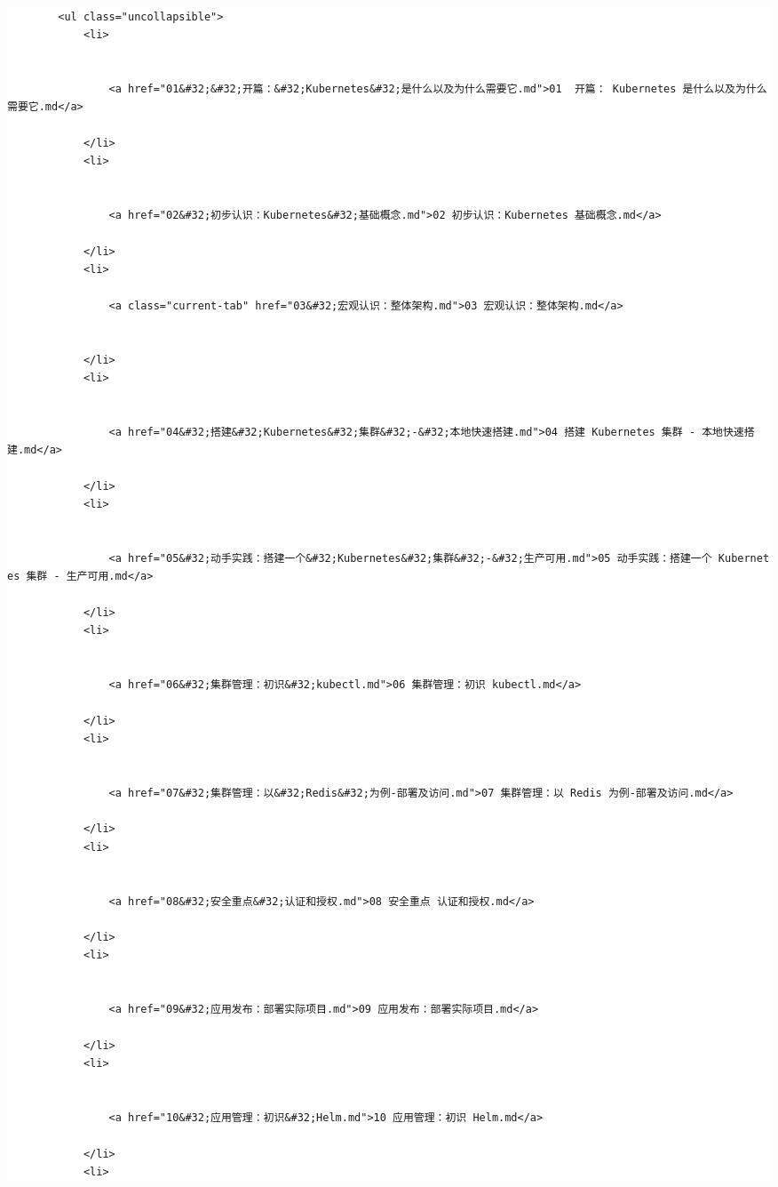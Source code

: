             <ul class="uncollapsible">
                <li>

                    
                    <a href="01&#32;&#32;开篇：&#32;Kubernetes&#32;是什么以及为什么需要它.md">01  开篇： Kubernetes 是什么以及为什么需要它.md</a>

                </li>
                <li>

                    
                    <a href="02&#32;初步认识：Kubernetes&#32;基础概念.md">02 初步认识：Kubernetes 基础概念.md</a>

                </li>
                <li>

                    <a class="current-tab" href="03&#32;宏观认识：整体架构.md">03 宏观认识：整体架构.md</a>
                    

                </li>
                <li>

                    
                    <a href="04&#32;搭建&#32;Kubernetes&#32;集群&#32;-&#32;本地快速搭建.md">04 搭建 Kubernetes 集群 - 本地快速搭建.md</a>

                </li>
                <li>

                    
                    <a href="05&#32;动手实践：搭建一个&#32;Kubernetes&#32;集群&#32;-&#32;生产可用.md">05 动手实践：搭建一个 Kubernetes 集群 - 生产可用.md</a>

                </li>
                <li>

                    
                    <a href="06&#32;集群管理：初识&#32;kubectl.md">06 集群管理：初识 kubectl.md</a>

                </li>
                <li>

                    
                    <a href="07&#32;集群管理：以&#32;Redis&#32;为例-部署及访问.md">07 集群管理：以 Redis 为例-部署及访问.md</a>

                </li>
                <li>

                    
                    <a href="08&#32;安全重点&#32;认证和授权.md">08 安全重点 认证和授权.md</a>

                </li>
                <li>

                    
                    <a href="09&#32;应用发布：部署实际项目.md">09 应用发布：部署实际项目.md</a>

                </li>
                <li>

                    
                    <a href="10&#32;应用管理：初识&#32;Helm.md">10 应用管理：初识 Helm.md</a>

                </li>
                <li>

                    